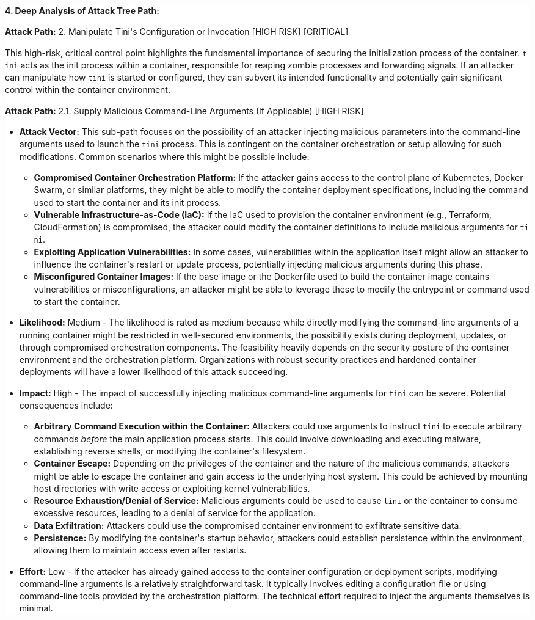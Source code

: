 **4. Deep Analysis of Attack Tree Path:**

**Attack Path:** 2. Manipulate Tini's Configuration or Invocation [HIGH RISK] [CRITICAL]

This high-risk, critical control point highlights the fundamental importance of securing the initialization process of the container. `tini` acts as the init process within a container, responsible for reaping zombie processes and forwarding signals. If an attacker can manipulate how `tini` is started or configured, they can subvert its intended functionality and potentially gain significant control within the container environment.

**Attack Path:** 2.1. Supply Malicious Command-Line Arguments (If Applicable) [HIGH RISK]

* **Attack Vector:** This sub-path focuses on the possibility of an attacker injecting malicious parameters into the command-line arguments used to launch the `tini` process. This is contingent on the container orchestration or setup allowing for such modifications. Common scenarios where this might be possible include:
    * **Compromised Container Orchestration Platform:** If the attacker gains access to the control plane of Kubernetes, Docker Swarm, or similar platforms, they might be able to modify the container deployment specifications, including the command used to start the container and its init process.
    * **Vulnerable Infrastructure-as-Code (IaC):** If the IaC used to provision the container environment (e.g., Terraform, CloudFormation) is compromised, the attacker could modify the container definitions to include malicious arguments for `tini`.
    * **Exploiting Application Vulnerabilities:** In some cases, vulnerabilities within the application itself might allow an attacker to influence the container's restart or update process, potentially injecting malicious arguments during this phase.
    * **Misconfigured Container Images:** If the base image or the Dockerfile used to build the container image contains vulnerabilities or misconfigurations, an attacker might be able to leverage these to modify the entrypoint or command used to start the container.

* **Likelihood:** Medium - The likelihood is rated as medium because while directly modifying the command-line arguments of a running container might be restricted in well-secured environments, the possibility exists during deployment, updates, or through compromised orchestration components. The feasibility heavily depends on the security posture of the container environment and the orchestration platform. Organizations with robust security practices and hardened container deployments will have a lower likelihood of this attack succeeding.

* **Impact:** High - The impact of successfully injecting malicious command-line arguments for `tini` can be severe. Potential consequences include:
    * **Arbitrary Command Execution within the Container:**  Attackers could use arguments to instruct `tini` to execute arbitrary commands *before* the main application process starts. This could involve downloading and executing malware, establishing reverse shells, or modifying the container's filesystem.
    * **Container Escape:**  Depending on the privileges of the container and the nature of the malicious commands, attackers might be able to escape the container and gain access to the underlying host system. This could be achieved by mounting host directories with write access or exploiting kernel vulnerabilities.
    * **Resource Exhaustion/Denial of Service:** Malicious arguments could be used to cause `tini` or the container to consume excessive resources, leading to a denial of service for the application.
    * **Data Exfiltration:** Attackers could use the compromised container environment to exfiltrate sensitive data.
    * **Persistence:**  By modifying the container's startup behavior, attackers could establish persistence within the environment, allowing them to maintain access even after restarts.

* **Effort:** Low - If the attacker has already gained access to the container configuration or deployment scripts, modifying command-line arguments is a relatively straightforward task. It typically involves editing a configuration file or using command-line tools provided by the orchestration platform. The technical effort required to inject the arguments themselves is minimal.
